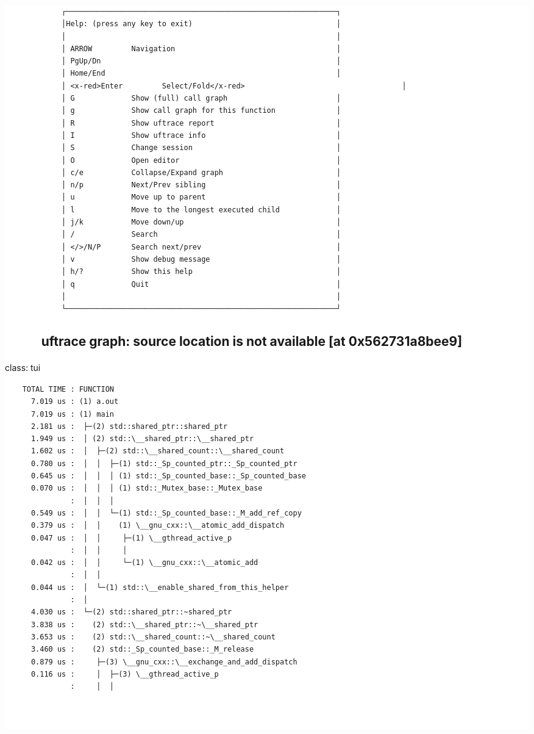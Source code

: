                  ┌──────────────────────────────────────────────────────────────┐
                 │Help: (press any key to exit)                                 │
                 │                                                              │
                 │ ARROW         Navigation                                     │
                 │ PgUp/Dn                                                      │
                 │ Home/End                                                     │
                 │ <x-red>Enter         Select/Fold</x-red>                                    │
                 │ G             Show (full) call graph                         │
                 │ g             Show call graph for this function              │
                 │ R             Show uftrace report                            │
                 │ I             Show uftrace info                              │
                 │ S             Change session                                 │
                 │ O             Open editor                                    │
                 │ c/e           Collapse/Expand graph                          │
                 │ n/p           Next/Prev sibling                              │
                 │ u             Move up to parent                              │
                 │ l             Move to the longest executed child             │
                 │ j/k           Move down/up                                   │
                 │ /             Search                                         │
                 │ </>/N/P       Search next/prev                               │
                 │ v             Show debug message                             │
                 │ h/?           Show this help                                 │
                 │ q             Quit                                           │
                 │                                                              │
                 └──────────────────────────────────────────────────────────────┘
  &nbsp;
  &nbsp;
  &nbsp;
  &nbsp;
  &nbsp;
  &nbsp;
  <x-tui-blue-line>uftrace graph: source location is not available [at 0x562731a8bee9]</x-tui-blue-line>
</pre>
</code>
---
class: tui
<pre>
<code class="plain">  <x-tui-blue-line>  TOTAL TIME : FUNCTION</x-tui-blue-line>
      7.019 us : (1) a.out
  <x-tui-white-line>    7.019 us : (1) main</x-tui-white-line>
      2.181 us :  ├─(2) std::shared_ptr::shared_ptr
      1.949 us :  │ (2) std::\__shared_ptr::\__shared_ptr
      1.602 us :  │  ├─(2) std::\__shared_count::\__shared_count
      0.780 us :  │  │  ├─(1) std::_Sp_counted_ptr::_Sp_counted_ptr
      0.645 us :  │  │  │ (1) std::_Sp_counted_base::_Sp_counted_base
      0.070 us :  │  │  │ (1) std::_Mutex_base::_Mutex_base
               :  │  │  │
      0.549 us :  │  │  └─(1) std::_Sp_counted_base::_M_add_ref_copy
      0.379 us :  │  │    (1) \__gnu_cxx::\__atomic_add_dispatch
      0.047 us :  │  │     ├─(1) \__gthread_active_p
               :  │  │     │
      0.042 us :  │  │     └─(1) \__gnu_cxx::\__atomic_add
               :  │  │
      0.044 us :  │  └─(1) std::\__enable_shared_from_this_helper
               :  │
      4.030 us :  └─(2) std::shared_ptr::~shared_ptr
      3.838 us :    (2) std::\__shared_ptr::~\__shared_ptr
      3.653 us :    (2) std::\__shared_count::~\__shared_count
      3.460 us :    (2) std::_Sp_counted_base::_M_release
      0.879 us :     ├─(3) \__gnu_cxx::\__exchange_and_add_dispatch
      0.116 us :     │  ├─(3) \__gthread_active_p
               :     │  │